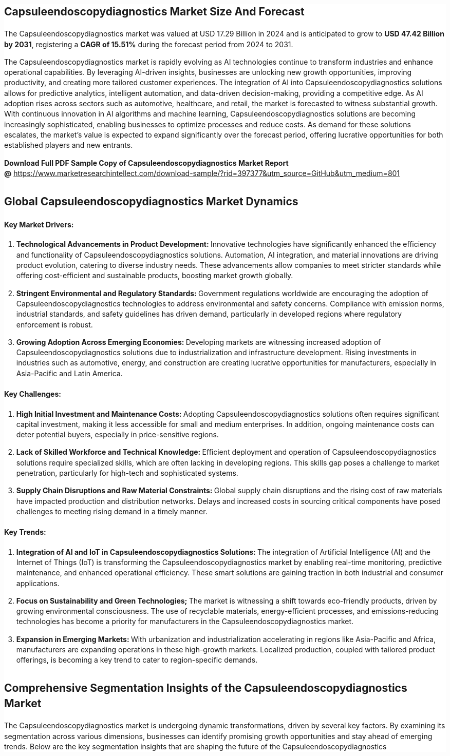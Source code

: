 <h2>Capsuleendoscopydiagnostics Market Size And Forecast</h2><p>The Capsuleendoscopydiagnostics market was valued at USD 17.29 Billion in 2024 and is anticipated to grow to <strong>USD 47.42 Billion by 2031</strong>, registering a <strong>CAGR of 15.51%</strong> during the forecast period from 2024 to 2031.</p><p>The Capsuleendoscopydiagnostics market is rapidly evolving as AI technologies continue to transform industries and enhance operational capabilities. By leveraging AI-driven insights, businesses are unlocking new growth opportunities, improving productivity, and creating more tailored customer experiences. The integration of AI into Capsuleendoscopydiagnostics solutions allows for predictive analytics, intelligent automation, and data-driven decision-making, providing a competitive edge. As AI adoption rises across sectors such as automotive, healthcare, and retail, the market is forecasted to witness substantial growth. With continuous innovation in AI algorithms and machine learning, Capsuleendoscopydiagnostics solutions are becoming increasingly sophisticated, enabling businesses to optimize processes and reduce costs. As demand for these solutions escalates, the market’s value is expected to expand significantly over the forecast period, offering lucrative opportunities for both established players and new entrants.</p><p><strong>Download Full PDF Sample Copy of Capsuleendoscopydiagnostics Market Report @</strong>&nbsp;<a href="https://www.marketresearchintellect.com/download-sample/?rid=397377&amp;utm_source=GitHub&amp;utm_medium=801">https://www.marketresearchintellect.com/download-sample/?rid=397377&amp;utm_source=GitHub&amp;utm_medium=801</a></p><h2>Global Capsuleendoscopydiagnostics Market Dynamics</h2><h4><strong>Key Market Drivers:</strong></h4><ol><li><p><strong>Technological Advancements in Product Development:&nbsp;</strong>Innovative technologies have significantly enhanced the efficiency and functionality of Capsuleendoscopydiagnostics solutions. Automation, AI integration, and material innovations are driving product evolution, catering to diverse industry needs. These advancements allow companies to meet stricter standards while offering cost-efficient and sustainable products, boosting market growth globally.</p></li><li><p><strong>Stringent Environmental and Regulatory Standards:&nbsp;</strong>Government regulations worldwide are encouraging the adoption of Capsuleendoscopydiagnostics technologies to address environmental and safety concerns. Compliance with emission norms, industrial standards, and safety guidelines has driven demand, particularly in developed regions where regulatory enforcement is robust.</p></li><li><p><strong>Growing Adoption Across Emerging Economies:&nbsp;</strong>Developing markets are witnessing increased adoption of Capsuleendoscopydiagnostics solutions due to industrialization and infrastructure development. Rising investments in industries such as automotive, energy, and construction are creating lucrative opportunities for manufacturers, especially in Asia-Pacific and Latin America.</p></li></ol><h4><strong>Key Challenges:</strong></h4><ol><li><p><strong>High Initial Investment and Maintenance Costs:&nbsp;</strong>Adopting Capsuleendoscopydiagnostics solutions often requires significant capital investment, making it less accessible for small and medium enterprises. In addition, ongoing maintenance costs can deter potential buyers, especially in price-sensitive regions.</p></li><li><p><strong>Lack of Skilled Workforce and Technical Knowledge:&nbsp;</strong>Efficient deployment and operation of Capsuleendoscopydiagnostics solutions require specialized skills, which are often lacking in developing regions. This skills gap poses a challenge to market penetration, particularly for high-tech and sophisticated systems.</p></li><li><p><strong>Supply Chain Disruptions and Raw Material Constraints:&nbsp;</strong>Global supply chain disruptions and the rising cost of raw materials have impacted production and distribution networks. Delays and increased costs in sourcing critical components have posed challenges to meeting rising demand in a timely manner.</p></li></ol><h4><strong>Key Trends:</strong></h4><ol><li><p><strong>Integration of AI and IoT in Capsuleendoscopydiagnostics Solutions:&nbsp;</strong>The integration of Artificial Intelligence (AI) and the Internet of Things (IoT) is transforming the Capsuleendoscopydiagnostics market by enabling real-time monitoring, predictive maintenance, and enhanced operational efficiency. These smart solutions are gaining traction in both industrial and consumer applications.</p></li><li><p><strong>Focus on Sustainability and Green Technologies;&nbsp;</strong>The market is witnessing a shift towards eco-friendly products, driven by growing environmental consciousness. The use of recyclable materials, energy-efficient processes, and emissions-reducing technologies has become a priority for manufacturers in the Capsuleendoscopydiagnostics market.</p></li><li><p><strong>Expansion in Emerging Markets:&nbsp;</strong>With urbanization and industrialization accelerating in regions like Asia-Pacific and Africa, manufacturers are expanding operations in these high-growth markets. Localized production, coupled with tailored product offerings, is becoming a key trend to cater to region-specific demands.</p></li></ol><div class="article-main__content" data-test-id="publishing-text-block"><h2>Comprehensive Segmentation Insights of the Capsuleendoscopydiagnostics Market</h2><p>The Capsuleendoscopydiagnostics market is undergoing dynamic transformations, driven by several key factors. By examining its segmentation across various dimensions, businesses can identify promising growth opportunities and stay ahead of emerging trends. Below are the key segmentation insights that are shaping the future of the Capsuleendoscopydiagnostics